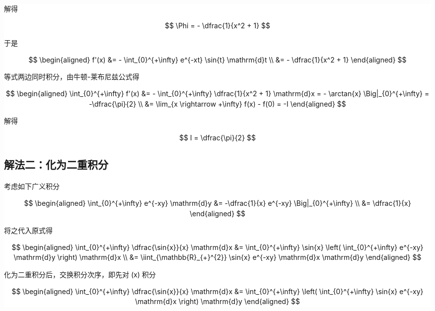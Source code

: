 解得

$$
\Phi = - \dfrac{1}{x^2 + 1}
$$

于是

$$
\begin{aligned}
    f'(x) &= - \int_{0}^{+\infty} e^{-xt} \sin{t} \mathrm{d}t \\
    &= - \dfrac{1}{x^2 + 1}
\end{aligned}
$$

等式两边同时积分，由牛顿-莱布尼兹公式得

$$
\begin{aligned}
    \int_{0}^{+\infty} f'(x) &= - \int_{0}^{+\infty} \dfrac{1}{x^2 + 1} \mathrm{d}x = - \arctan{x} \Big|_{0}^{+\infty} = -\dfrac{\pi}{2} \\
    &= \lim_{x \rightarrow +\infty} f(x) - f(0) = -I
\end{aligned}
$$

解得

$$
I = \dfrac{\pi}{2}
$$

## 解法二：化为二重积分

考虑如下广义积分

$$
\begin{aligned}
    \int_{0}^{+\infty} e^{-xy} \mathrm{d}y &= -\dfrac{1}{x} e^{-xy} \Big|_{0}^{+\infty} \\
    &= \dfrac{1}{x}
\end{aligned}
$$

将之代入原式得

$$
\begin{aligned}
    \int_{0}^{+\infty} \dfrac{\sin{x}}{x} \mathrm{d}x &= \int_{0}^{+\infty} \sin{x} \left( \int_{0}^{+\infty} e^{-xy} \mathrm{d}y \right) \mathrm{d}x \\
    &= \iint_{\mathbb{R}_{+}^{2}} \sin{x} e^{-xy} \mathrm{d}x \mathrm{d}y
\end{aligned} 
$$

化为二重积分后，交换积分次序，即先对 \(x\) 积分

$$
\begin{aligned}
    \int_{0}^{+\infty} \dfrac{\sin{x}}{x} \mathrm{d}x &= \int_{0}^{+\infty} \left( \int_{0}^{+\infty} \sin{x} e^{-xy} \mathrm{d}x \right) \mathrm{d}y
\end{aligned} 
$$
